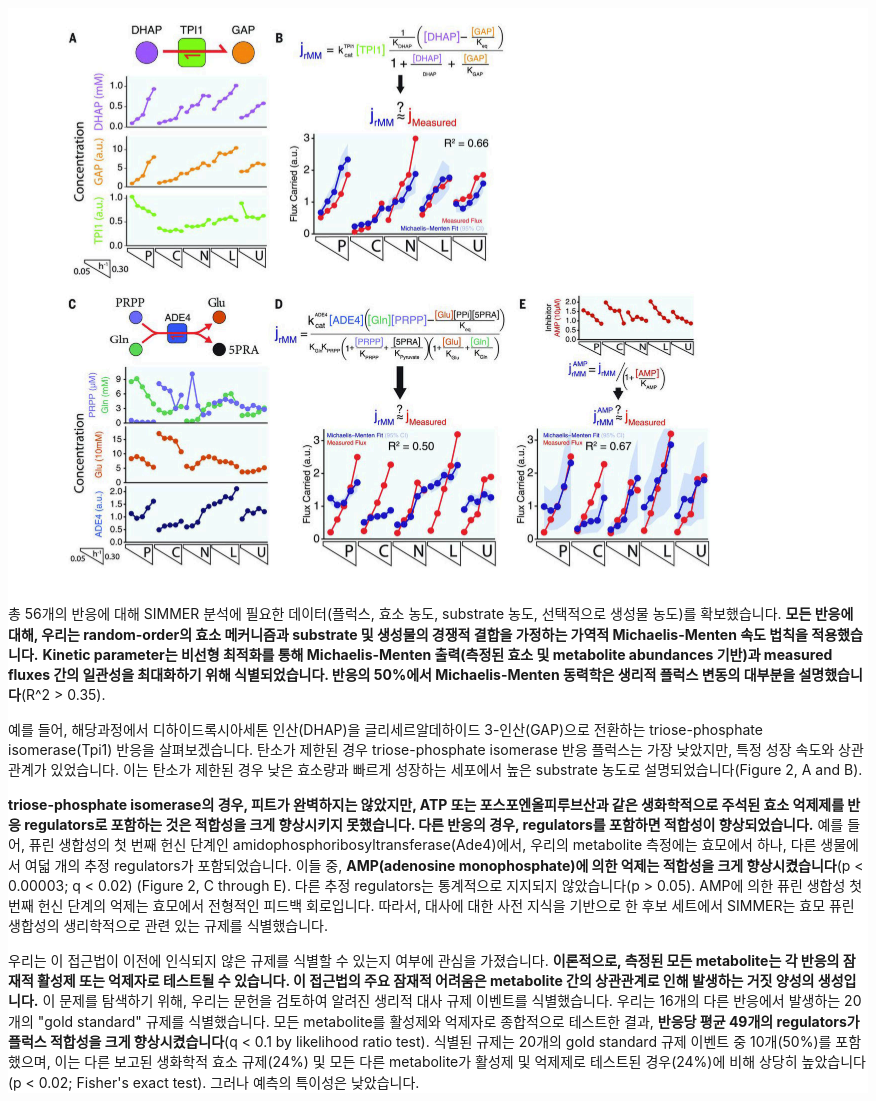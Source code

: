 ![](./pictures/simmer2.PNG)

총 56개의 반응에 대해 SIMMER 분석에 필요한 데이터(플럭스, 효소 농도, substrate 농도, 선택적으로 생성물 농도)를 확보했습니다. **모든 반응에 대해, 우리는 random-order의 효소 메커니즘과 substrate 및 생성물의 경쟁적 결합을 가정하는 가역적 Michaelis-Menten 속도 법칙을 적용했습니다.** **Kinetic parameter는 비선형 최적화를 통해 Michaelis-Menten 출력(측정된 효소 및 metabolite abundances 기반)과 measured fluxes 간의 일관성을 최대화하기 위해 식별되었습니다. 반응의 50%에서 Michaelis-Menten 동력학은 생리적 플럭스 변동의 대부분을 설명했습니다**(R^2 > 0.35).

예를 들어, 해당과정에서 디하이드록시아세톤 인산(DHAP)을 글리세르알데하이드 3-인산(GAP)으로 전환하는 triose-phosphate isomerase(Tpi1) 반응을 살펴보겠습니다. 탄소가 제한된 경우 triose-phosphate isomerase 반응 플럭스는 가장 낮았지만, 특정 성장 속도와 상관관계가 있었습니다. 이는 탄소가 제한된 경우 낮은 효소량과 빠르게 성장하는 세포에서 높은 substrate 농도로 설명되었습니다(Figure 2, A and B).

**triose-phosphate isomerase의 경우, 피트가 완벽하지는 않았지만, ATP 또는 포스포엔올피루브산과 같은 생화학적으로 주석된 효소 억제제를 반응 regulators로 포함하는 것은 적합성을 크게 향상시키지 못했습니다. 다른 반응의 경우, regulators를 포함하면 적합성이 향상되었습니다.** 예를 들어, 퓨린 생합성의 첫 번째 헌신 단계인 amidophosphoribosyltransferase(Ade4)에서, 우리의 metabolite 측정에는 효모에서 하나, 다른 생물에서 여덟 개의 추정 regulators가 포함되었습니다. 이들 중, **AMP(adenosine monophosphate)에 의한 억제는 적합성을 크게 향상시켰습니다**(p < 0.00003; q < 0.02) (Figure 2, C through E). 다른 추정 regulators는 통계적으로 지지되지 않았습니다(p > 0.05). AMP에 의한 퓨린 생합성 첫 번째 헌신 단계의 억제는 효모에서 전형적인 피드백 회로입니다. 따라서, 대사에 대한 사전 지식을 기반으로 한 후보 세트에서 SIMMER는 효모 퓨린 생합성의 생리학적으로 관련 있는 규제를 식별했습니다.

우리는 이 접근법이 이전에 인식되지 않은 규제를 식별할 수 있는지 여부에 관심을 가졌습니다. **이론적으로, 측정된 모든 metabolite는 각 반응의 잠재적 활성제 또는 억제자로 테스트될 수 있습니다. 이 접근법의 주요 잠재적 어려움은 metabolite 간의 상관관계로 인해 발생하는 거짓 양성의 생성입니다.** 이 문제를 탐색하기 위해, 우리는 문헌을 검토하여 알려진 생리적 대사 규제 이벤트를 식별했습니다. 우리는 16개의 다른 반응에서 발생하는 20개의 "gold standard" 규제를 식별했습니다. 모든 metabolite를 활성제와 억제자로 종합적으로 테스트한 결과, **반응당 평균 49개의 regulators가 플럭스 적합성을 크게 향상시켰습니다**(q < 0.1 by likelihood ratio test). 식별된 규제는 20개의 gold standard 규제 이벤트 중 10개(50%)를 포함했으며, 이는 다른 보고된 생화학적 효소 규제(24%) 및 모든 다른 metabolite가 활성제 및 억제제로 테스트된 경우(24%)에 비해 상당히 높았습니다(p < 0.02; Fisher's exact test). 그러나 예측의 특이성은 낮았습니다.
